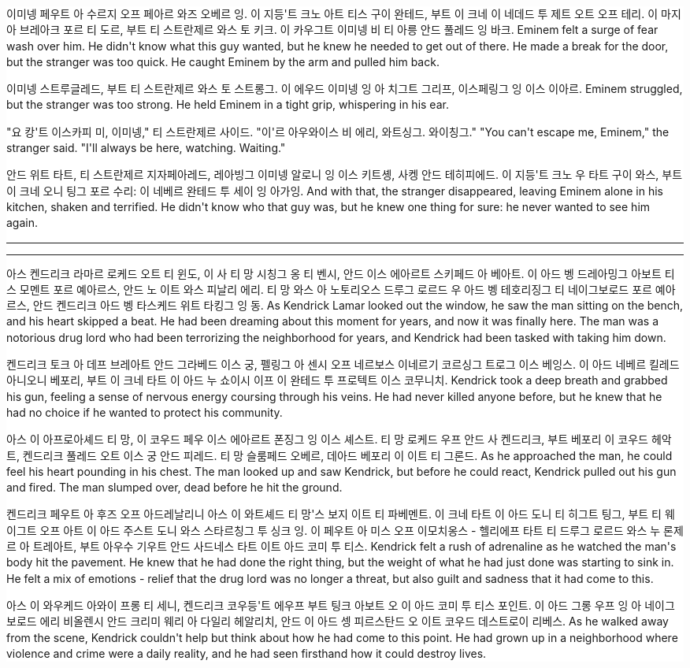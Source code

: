 이미넹 페우트 아 수르지 오프 페아르 와즈 오베르 잉. 이 지등'트 크노 아트 티스 구이 완테드, 부트 이 크네 이 네데드 투 제트 오트 오프 테리. 이 마지 아 브레아크 포르 티 도르, 부트 티 스트란제르 와스 토 키크. 이 카우그트 이미넹 비 티 아릉 안드 풀레드 잉 바크.
Eminem felt a surge of fear wash over him. He didn't know what this guy wanted, but he knew he needed to get out of there. He made a break for the door, but the stranger was too quick. He caught Eminem by the arm and pulled him back.

이미넹 스트루글레드, 부트 티 스트란제르 와스 토 스트롱그. 이 에우드 이미넹 잉 아 치그트 그리프, 이스페링그 잉 이스 이아르.
Eminem struggled, but the stranger was too strong. He held Eminem in a tight grip, whispering in his ear.

"요 캉'트 이스카피 미, 이미넹," 티 스트란제르 사이드. "이'르 아우와이스 비 에리, 와트싱그. 와이칭그."
"You can't escape me, Eminem," the stranger said. "I'll always be here, watching. Waiting."

안드 위트 타트, 티 스트란제르 지자페아레드, 레아빙그 이미넹 알로니 잉 이스 키트솅, 사켕 안드 테히피에드. 이 지등'트 크노 우 타트 구이 와스, 부트 이 크네 오니 팅그 포르 수리: 이 네베르 완테드 투 세이 잉 아가잉.
And with that, the stranger disappeared, leaving Eminem alone in his kitchen, shaken and terrified. He didn't know who that guy was, but he knew one thing for sure: he never wanted to see him again.

---
---

아스 켄드리크 라마르 로케드 오트 티 윈도, 이 사 티 망 시칭그 옹 티 벤시, 안드 이스 에아르트 스키페드 아 베아트. 이 아드 벵 드레아밍그 아보트 티스 모멘트 포르 예아르스, 안드 노 이트 와스 피날리 에리. 티 망 와스 아 노토리오스 드루그 로르드 우 아드 벵 테호리징그 티 네이그보로드 포르 예아르스, 안드 켄드리크 아드 벵 타스케드 위트 타킹그 잉 동.
As Kendrick Lamar looked out the window, he saw the man sitting on the bench, and his heart skipped a beat. He had been dreaming about this moment for years, and now it was finally here. The man was a notorious drug lord who had been terrorizing the neighborhood for years, and Kendrick had been tasked with taking him down.

켄드리크 토크 아 데프 브레아트 안드 그라베드 이스 궁, 펠링그 아 센시 오프 네르보스 이네르기 코르싱그 트로그 이스 베잉스. 이 아드 네베르 킬레드 아니오니 베포리, 부트 이 크네 타트 이 아드 누 쇼이시 이프 이 완테드 투 프로텍트 이스 코무니치.
Kendrick took a deep breath and grabbed his gun, feeling a sense of nervous energy coursing through his veins. He had never killed anyone before, but he knew that he had no choice if he wanted to protect his community.

아스 이 아프로아셰드 티 망, 이 코우드 페우 이스 에아르트 폰징그 잉 이스 셰스트. 티 망 로케드 우프 안드 사 켄드리크, 부트 베포리 이 코우드 헤악트, 켄드리크 풀레드 오트 이스 궁 안드 피레드. 티 망 슬룸페드 오베르, 데아드 베포리 이 이트 티 그론드.
As he approached the man, he could feel his heart pounding in his chest. The man looked up and saw Kendrick, but before he could react, Kendrick pulled out his gun and fired. The man slumped over, dead before he hit the ground.

켄드리크 페우트 아 후즈 오프 아드레날리니 아스 이 와트셰드 티 망'스 보지 이트 티 파베멘트. 이 크네 타트 이 아드 도니 티 히그트 팅그, 부트 티 웨이그트 오프 아트 이 아드 주스트 도니 와스 스타르칭그 투 싱크 잉. 이 페우트 아 미스 오프 이모치옹스 - 헬리에프 타트 티 드루그 로르드 와스 누 론제르 아 트레아트, 부트 아우수 기우트 안드 사드네스 타트 이트 아드 코미 투 티스.
Kendrick felt a rush of adrenaline as he watched the man's body hit the pavement. He knew that he had done the right thing, but the weight of what he had just done was starting to sink in. He felt a mix of emotions - relief that the drug lord was no longer a threat, but also guilt and sadness that it had come to this.

아스 이 와우케드 아와이 프롱 티 세니, 켄드리크 코우등'트 에우프 부트 팅크 아보트 오 이 아드 코미 투 티스 포인트. 이 아드 그롱 우프 잉 아 네이그보로드 에리 비올렌시 안드 크리미 웨리 아 다일리 헤알리치, 안드 이 아드 셍 피르스탄드 오 이트 코우드 데스트로이 리베스.
As he walked away from the scene, Kendrick couldn't help but think about how he had come to this point. He had grown up in a neighborhood where violence and crime were a daily reality, and he had seen firsthand how it could destroy lives.
